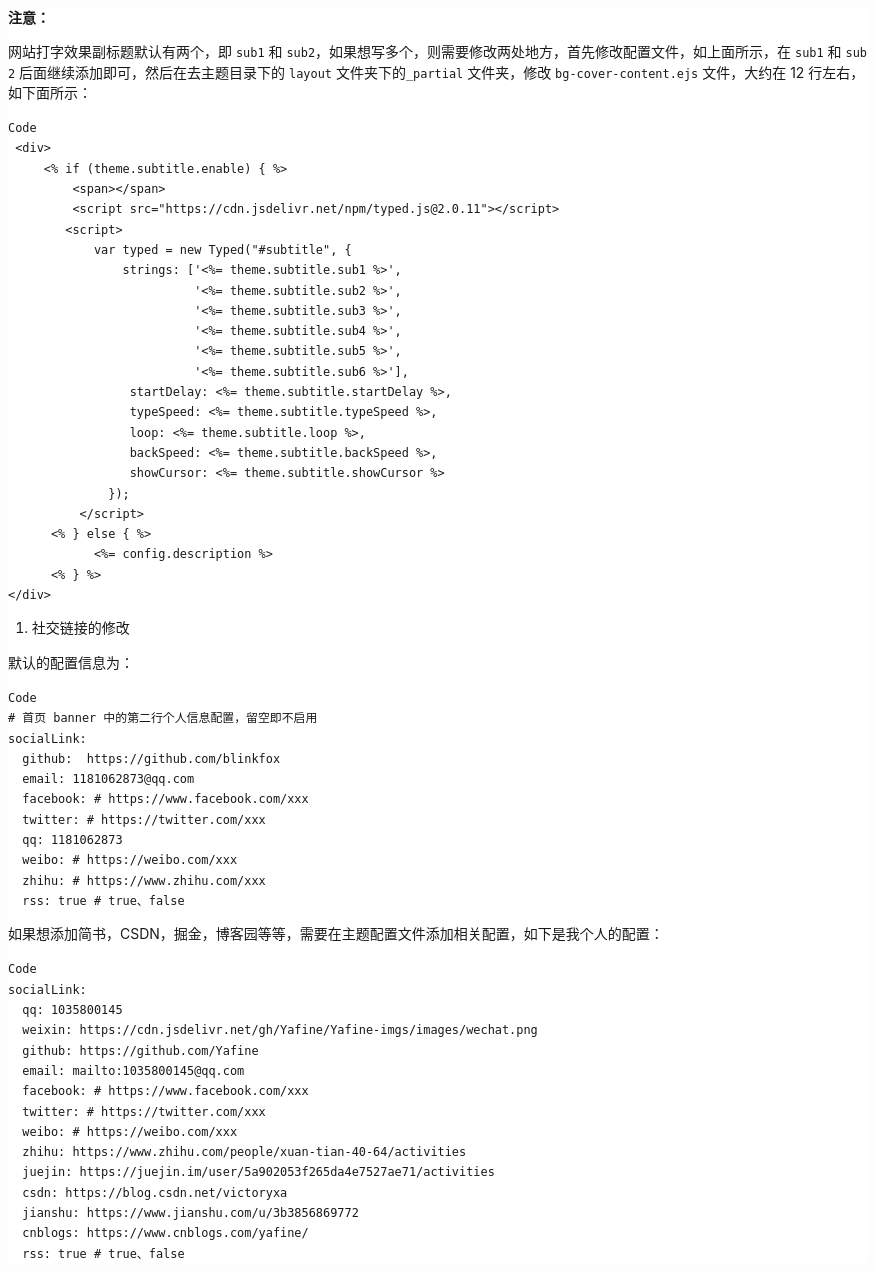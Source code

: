 **注意：**

网站打字效果副标题默认有两个，即 `sub1` 和 `sub2`，如果想写多个，则需要修改两处地方，首先修改配置文件，如上面所示，在 `sub1` 和 `sub2` 后面继续添加即可，然后在去主题目录下的 `layout` 文件夹下的`_partial` 文件夹，修改 `bg-cover-content.ejs` 文件，大约在 12 行左右，如下面所示：

```
Code
 <div>
     <% if (theme.subtitle.enable) { %>
         <span></span>
         <script src="https://cdn.jsdelivr.net/npm/typed.js@2.0.11"></script>
        <script>
            var typed = new Typed("#subtitle", {
                strings: ['<%= theme.subtitle.sub1 %>',
                          '<%= theme.subtitle.sub2 %>',
                          '<%= theme.subtitle.sub3 %>',
                          '<%= theme.subtitle.sub4 %>',
                          '<%= theme.subtitle.sub5 %>',
                          '<%= theme.subtitle.sub6 %>'],
                 startDelay: <%= theme.subtitle.startDelay %>,
                 typeSpeed: <%= theme.subtitle.typeSpeed %>,
                 loop: <%= theme.subtitle.loop %>,   
                 backSpeed: <%= theme.subtitle.backSpeed %>,
                 showCursor: <%= theme.subtitle.showCursor %>
              });
          </script>
      <% } else { %>
            <%= config.description %>
      <% } %>
</div>
```

1.  社交链接的修改

默认的配置信息为：

```
Code
# 首页 banner 中的第二行个人信息配置，留空即不启用
socialLink:
  github:  https://github.com/blinkfox
  email: 1181062873@qq.com
  facebook: # https://www.facebook.com/xxx
  twitter: # https://twitter.com/xxx
  qq: 1181062873
  weibo: # https://weibo.com/xxx
  zhihu: # https://www.zhihu.com/xxx
  rss: true # true、false
```

如果想添加简书，CSDN，掘金，博客园等等，需要在主题配置文件添加相关配置，如下是我个人的配置：

```
Code
socialLink:
  qq: 1035800145
  weixin: https://cdn.jsdelivr.net/gh/Yafine/Yafine-imgs/images/wechat.png
  github: https://github.com/Yafine
  email: mailto:1035800145@qq.com
  facebook: # https://www.facebook.com/xxx
  twitter: # https://twitter.com/xxx
  weibo: # https://weibo.com/xxx
  zhihu: https://www.zhihu.com/people/xuan-tian-40-64/activities
  juejin: https://juejin.im/user/5a902053f265da4e7527ae71/activities
  csdn: https://blog.csdn.net/victoryxa
  jianshu: https://www.jianshu.com/u/3b3856869772
  cnblogs: https://www.cnblogs.com/yafine/
  rss: true # true、false
```
